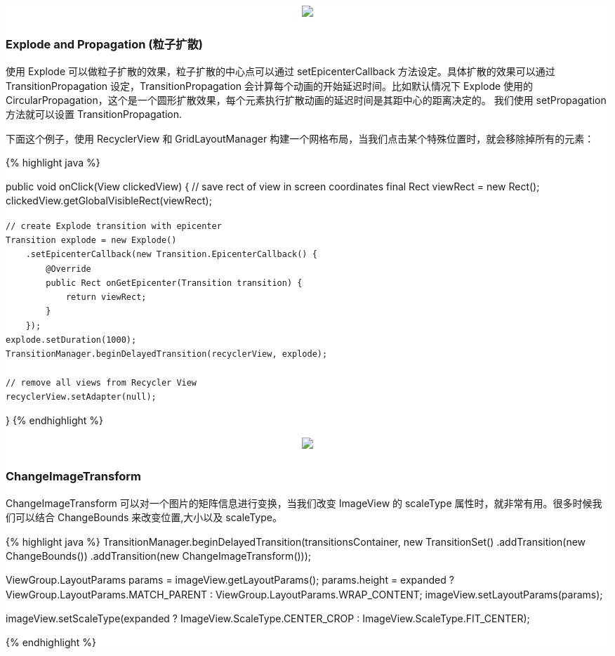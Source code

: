 <div align="center">
 <img src="https://cdn-images-1.medium.com/max/1600/1*daO7zweWeE6DIQDC2x66cw.gif"  />
</div>


### Explode and Propagation (粒子扩散)
 使用 Explode 可以做粒子扩散的效果，粒子扩散的中心点可以通过 setEpicenterCallback 方法设定。具体扩散的效果可以通过 TransitionPropagation 设定，TransitionPropagation 会计算每个动画的开始延迟时间。比如默认情况下  Explode 使用的 CircularPropagation，这个是一个圆形扩散效果，每个元素执行扩散动画的延迟时间是其距中心的距离决定的。 我们使用 setPropagation 方法就可以设置 TransitionPropagation.

 下面这个例子，使用 RecyclerView 和 GridLayoutManager 构建一个网格布局，当我们点击某个特殊位置时，就会移除掉所有的元素：

 {% highlight java %}

  public void onClick(View clickedView) {
    // save rect of view in screen coordinates
    final Rect viewRect = new Rect();
    clickedView.getGlobalVisibleRect(viewRect);

    // create Explode transition with epicenter
    Transition explode = new Explode()
        .setEpicenterCallback(new Transition.EpicenterCallback() {
            @Override
            public Rect onGetEpicenter(Transition transition) {
                return viewRect;
            }
        });
    explode.setDuration(1000);
    TransitionManager.beginDelayedTransition(recyclerView, explode);

    // remove all views from Recycler View
    recyclerView.setAdapter(null);
}
{% endhighlight %}

<div align="center">
 <img src="https://cdn-images-1.medium.com/max/1600/1*FEt3l_4BZd3MC1OKLgAFbA.gif"  />
</div>


### ChangeImageTransform

 ChangeImageTransform 可以对一个图片的矩阵信息进行变换，当我们改变 ImageView 的 scaleType 属性时，就非常有用。很多时候我们可以结合  ChangeBounds 来改变位置,大小以及 scaleType。

 {% highlight java %}
 TransitionManager.beginDelayedTransition(transitionsContainer, new TransitionSet()
    .addTransition(new ChangeBounds())
    .addTransition(new ChangeImageTransform()));

ViewGroup.LayoutParams params = imageView.getLayoutParams();
params.height = expanded ? ViewGroup.LayoutParams.MATCH_PARENT :
    ViewGroup.LayoutParams.WRAP_CONTENT;
imageView.setLayoutParams(params);

imageView.setScaleType(expanded ? ImageView.ScaleType.CENTER_CROP :
    ImageView.ScaleType.FIT_CENTER);

{% endhighlight %}
